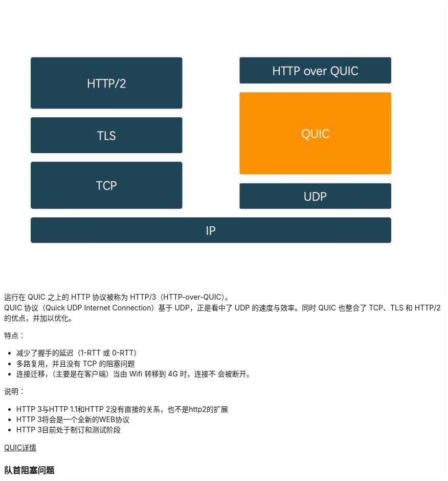 ![](/img/http/http3.png "")

运行在 QUIC 之上的 HTTP 协议被称为 HTTP/3（HTTP-over-QUIC）。   
QUIC 协议（Quick UDP Internet Connection）基于 UDP，正是看中了 
UDP 的速度与效率。同时 QUIC 也整合了 TCP、TLS 和 HTTP/2 的优点，并加以优化。 

特点： 
- 减少了握手的延迟（1-RTT 或 0-RTT） 
- 多路复用，并且没有 TCP 的阻塞问题 
- 连接迁移，（主要是在客户端）当由 Wifi 转移到 4G 时，连接不
会被断开。 

说明：
- HTTP 3与HTTP 1.1和HTTP 2没有直接的关系，也不是http2的扩展 
- HTTP 3将会是一个全新的WEB协议 
- HTTP 3目前处于制订和测试阶段 

[QUIC详情](https://www.chromium.org/quic)

### 队首阻塞问题